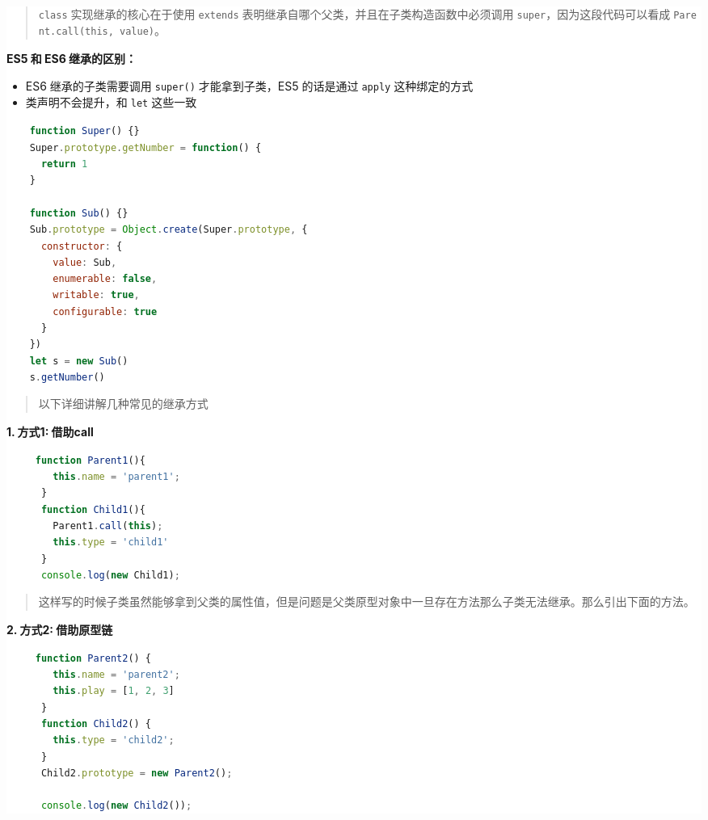> `class` 实现继承的核心在于使用 `extends` 表明继承自哪个父类，并且在子类构造函数中必须调用 `super`，因为这段代码可以看成
> `Parent.call(this, value)`。

**ES5 和 ES6 继承的区别：**

  * ES6 继承的子类需要调用 `super()` 才能拿到子类，ES5 的话是通过 `apply` 这种绑定的方式
  * 类声明不会提升，和 `let` 这些一致
```js
    function Super() {}
    Super.prototype.getNumber = function() {
      return 1
    }
    
    function Sub() {}
    Sub.prototype = Object.create(Super.prototype, {
      constructor: {
        value: Sub,
        enumerable: false,
        writable: true,
        configurable: true
      }
    })
    let s = new Sub()
    s.getNumber()
```

> 以下详细讲解几种常见的继承方式

**1\. 方式1: 借助call**
```js
     function Parent1(){
        this.name = 'parent1';
      }
      function Child1(){
        Parent1.call(this);
        this.type = 'child1'
      }
      console.log(new Child1);
```

> 这样写的时候子类虽然能够拿到父类的属性值，但是问题是父类原型对象中一旦存在方法那么子类无法继承。那么引出下面的方法。

**2\. 方式2: 借助原型链**
```js
     function Parent2() {
        this.name = 'parent2';
        this.play = [1, 2, 3]
      }
      function Child2() {
        this.type = 'child2';
      }
      Child2.prototype = new Parent2();
    
      console.log(new Child2());
```
